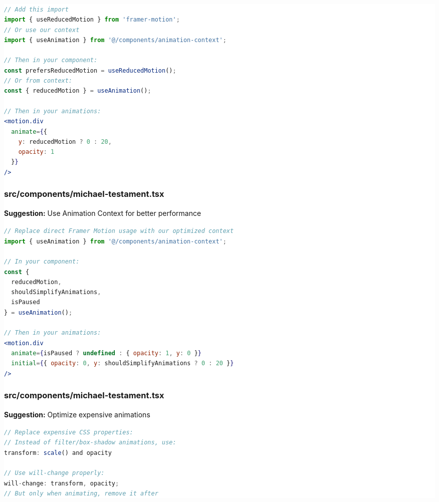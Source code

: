 ```jsx
// Add this import
import { useReducedMotion } from 'framer-motion';
// Or use our context
import { useAnimation } from '@/components/animation-context';

// Then in your component:
const prefersReducedMotion = useReducedMotion();
// Or from context:
const { reducedMotion } = useAnimation();

// Then in your animations:
<motion.div
  animate={{ 
    y: reducedMotion ? 0 : 20,
    opacity: 1 
  }}
/>
```


### src/components/michael-testament.tsx
**Suggestion:** Use Animation Context for better performance

```jsx
// Replace direct Framer Motion usage with our optimized context
import { useAnimation } from '@/components/animation-context';

// In your component:
const { 
  reducedMotion,
  shouldSimplifyAnimations,
  isPaused
} = useAnimation();

// Then in your animations:
<motion.div
  animate={isPaused ? undefined : { opacity: 1, y: 0 }}
  initial={{ opacity: 0, y: shouldSimplifyAnimations ? 0 : 20 }}
/>
```


### src/components/michael-testament.tsx
**Suggestion:** Optimize expensive animations

```jsx
// Replace expensive CSS properties:
// Instead of filter/box-shadow animations, use:
transform: scale() and opacity

// Use will-change properly:
will-change: transform, opacity;
// But only when animating, remove it after
```
